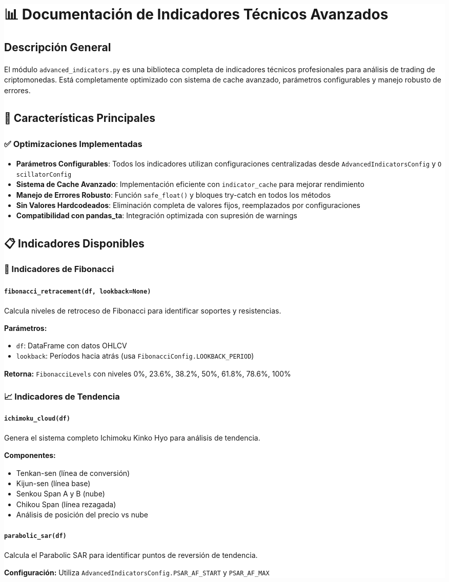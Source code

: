 # 📊 Documentación de Indicadores Técnicos Avanzados

## Descripción General

El módulo `advanced_indicators.py` es una biblioteca completa de indicadores técnicos profesionales para análisis de trading de criptomonedas. Está completamente optimizado con sistema de cache avanzado, parámetros configurables y manejo robusto de errores.

## 🚀 Características Principales

### ✅ Optimizaciones Implementadas

- **Parámetros Configurables**: Todos los indicadores utilizan configuraciones centralizadas desde `AdvancedIndicatorsConfig` y `OscillatorConfig`
- **Sistema de Cache Avanzado**: Implementación eficiente con `indicator_cache` para mejorar rendimiento
- **Manejo de Errores Robusto**: Función `safe_float()` y bloques try-catch en todos los métodos
- **Sin Valores Hardcodeados**: Eliminación completa de valores fijos, reemplazados por configuraciones
- **Compatibilidad con pandas_ta**: Integración optimizada con supresión de warnings

## 📋 Indicadores Disponibles

### 🔢 Indicadores de Fibonacci

#### `fibonacci_retracement(df, lookback=None)`
Calcula niveles de retroceso de Fibonacci para identificar soportes y resistencias.

**Parámetros:**
- `df`: DataFrame con datos OHLCV
- `lookback`: Períodos hacia atrás (usa `FibonacciConfig.LOOKBACK_PERIOD`)

**Retorna:** `FibonacciLevels` con niveles 0%, 23.6%, 38.2%, 50%, 61.8%, 78.6%, 100%

### 📈 Indicadores de Tendencia

#### `ichimoku_cloud(df)`
Genera el sistema completo Ichimoku Kinko Hyo para análisis de tendencia.

**Componentes:**
- Tenkan-sen (línea de conversión)
- Kijun-sen (línea base) 
- Senkou Span A y B (nube)
- Chikou Span (línea rezagada)
- Análisis de posición del precio vs nube

#### `parabolic_sar(df)`
Calcula el Parabolic SAR para identificar puntos de reversión de tendencia.

**Configuración:** Utiliza `AdvancedIndicatorsConfig.PSAR_AF_START` y `PSAR_AF_MAX`
